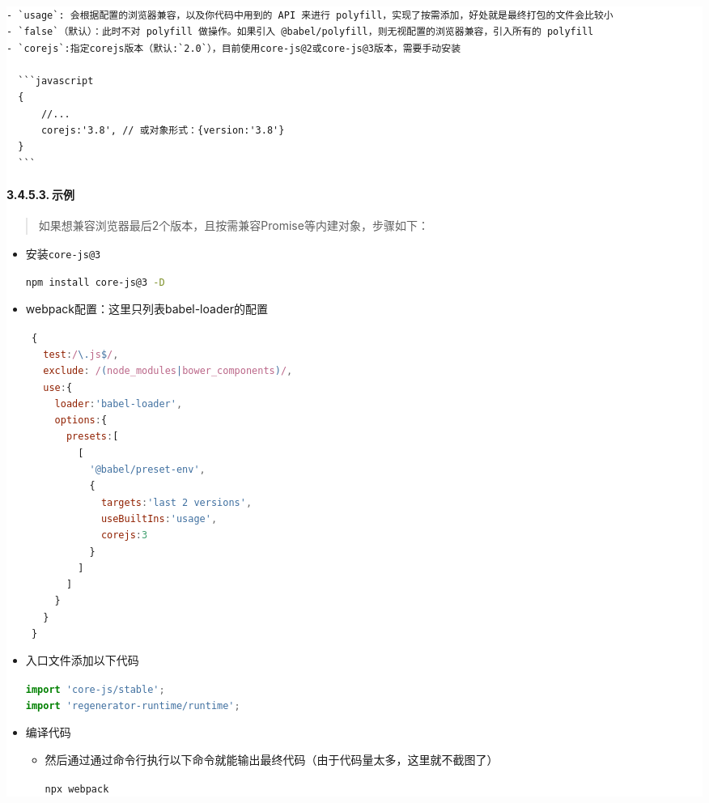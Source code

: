     - `usage`: 会根据配置的浏览器兼容，以及你代码中用到的 API 来进行 polyfill，实现了按需添加，好处就是最终打包的文件会比较小
    - `false`（默认）：此时不对 polyfill 做操作。如果引入 @babel/polyfill，则无视配置的浏览器兼容，引入所有的 polyfill
    - `corejs`:指定corejs版本（默认:`2.0`），目前使用core-js@2或core-js@3版本，需要手动安装

      ```javascript
      {
          //...
          corejs:'3.8', // 或对象形式：{version:'3.8'}
      }
      ```

#### 3.4.5.3. 示例

> 如果想兼容浏览器最后2个版本，且按需兼容Promise等内建对象，步骤如下：

- 安装`core-js@3`

  ```bash
  npm install core-js@3 -D
  ```

- webpack配置：这里只列表babel-loader的配置

  ```javascript
   {
     test:/\.js$/,
     exclude: /(node_modules|bower_components)/,
     use:{
       loader:'babel-loader',
       options:{
         presets:[
           [
             '@babel/preset-env',
             {
               targets:'last 2 versions',
               useBuiltIns:'usage',
               corejs:3
             }
           ]
         ]
       }
     }
   }
  ```

- 入口文件添加以下代码

  ```javascript
  import 'core-js/stable';
  import 'regenerator-runtime/runtime';
  ```

- 编译代码
  - 然后通过通过命令行执行以下命令就能输出最终代码（由于代码量太多，这里就不截图了）

    ```bash
    npx webpack
    ```
